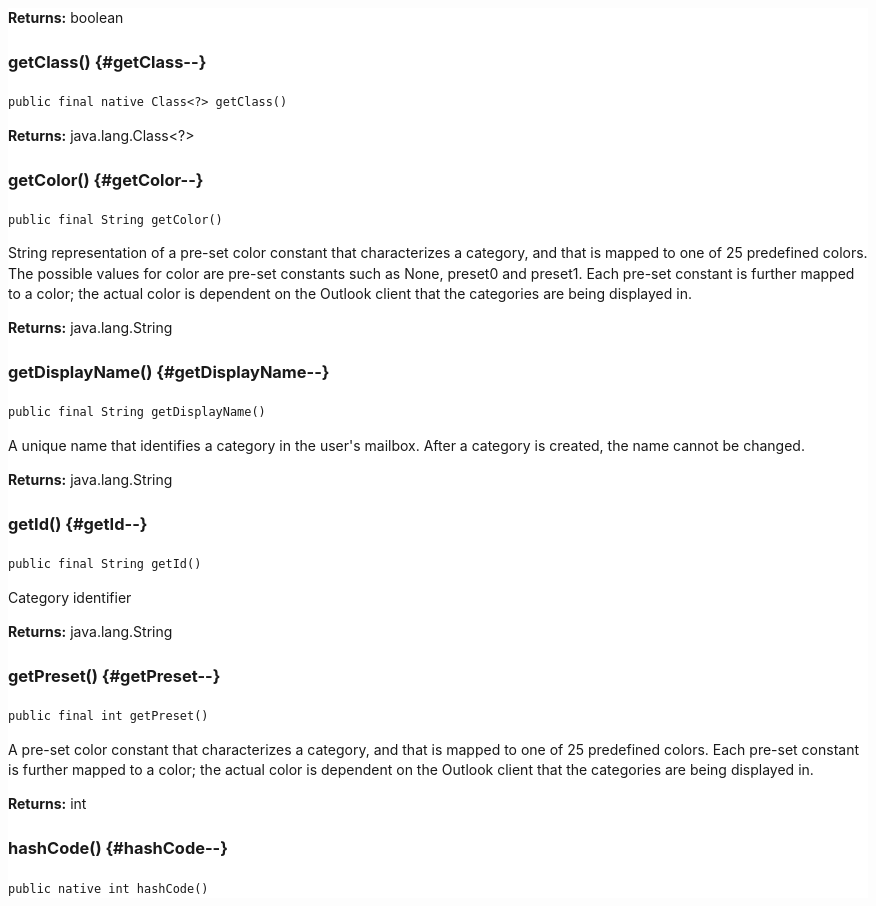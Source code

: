 **Returns:**
boolean
### getClass() {#getClass--}
```
public final native Class<?> getClass()
```




**Returns:**
java.lang.Class<?>
### getColor() {#getColor--}
```
public final String getColor()
```


String representation of a pre-set color constant that characterizes a category, and that is mapped to one of 25 predefined colors. The possible values for color are pre-set constants such as None, preset0 and preset1. Each pre-set constant is further mapped to a color; the actual color is dependent on the Outlook client that the categories are being displayed in.

**Returns:**
java.lang.String
### getDisplayName() {#getDisplayName--}
```
public final String getDisplayName()
```


A unique name that identifies a category in the user's mailbox. After a category is created, the name cannot be changed.

**Returns:**
java.lang.String
### getId() {#getId--}
```
public final String getId()
```


Category identifier

**Returns:**
java.lang.String
### getPreset() {#getPreset--}
```
public final int getPreset()
```


A pre-set color constant that characterizes a category, and that is mapped to one of 25 predefined colors. Each pre-set constant is further mapped to a color; the actual color is dependent on the Outlook client that the categories are being displayed in.

**Returns:**
int
### hashCode() {#hashCode--}
```
public native int hashCode()
```
